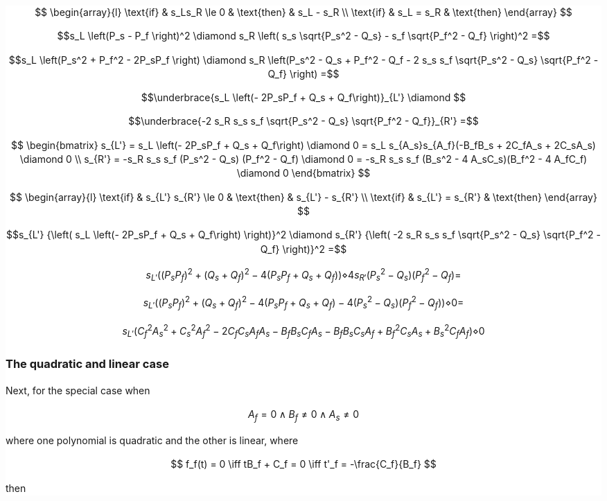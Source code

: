$$
\begin{array}{l}
\text{if} & s_Ls_R \le 0 & \text{then} & s_L  - s_R \\
\text{if} & s_L = s_R & \text{then}
\end{array}
$$

$$s_L \left(P_s - P_f \right)^2 \diamond s_R \left( s_s \sqrt{P_s^2 - Q_s} - s_f \sqrt{P_f^2 - Q_f} \right)^2 =$$

$$s_L \left(P_s^2 + P_f^2 - 2P_sP_f \right) \diamond s_R \left(P_s^2 - Q_s + P_f^2 - Q_f  - 2 s_s s_f \sqrt{P_s^2 - Q_s} \sqrt{P_f^2 - Q_f} \right) =$$

$$\underbrace{s_L \left(- 2P_sP_f + Q_s + Q_f\right)}_{L'}  \diamond  $$

$$\underbrace{-2 s_R s_s s_f \sqrt{P_s^2 - Q_s} \sqrt{P_f^2 - Q_f}}_{R'} =$$

  
$$
\begin{bmatrix}
s_{L'} = s_L \left(- 2P_sP_f + Q_s + Q_f\right) \diamond 0 = s_L s_{A_s}s_{A_f}(-B_fB_s + 2C_fA_s + 2C_sA_s) \diamond 0 \\
s_{R'} = -s_R s_s s_f (P_s^2 - Q_s) (P_f^2 - Q_f) \diamond 0 =  -s_R s_s s_f (B_s^2 - 4 A_sC_s)(B_f^2 - 4 A_fC_f) \diamond 0
\end{bmatrix}
$$

$$
\begin{array}{l}
\text{if} & s_{L'} s_{R'} \le 0 & \text{then} & s_{L'}  - s_{R'} \\
\text{if} & s_{L'} = s_{R'} & \text{then}
\end{array}
$$
  
$$s_{L'} {\left( s_L \left(- 2P_sP_f + Q_s + Q_f\right) \right)}^2 \diamond s_{R'} {\left( -2 s_R s_s s_f \sqrt{P_s^2 - Q_s} \sqrt{P_f^2 - Q_f} \right)}^2 =$$

$$s_{L'} \left((P_sP_f)^2 + (Q_s + Q_f)^2  - 4 (P_sP_f + Q_s + Q_f) \right) \diamond 4 s_{R'} (P_s^2 - Q_s) (P_f^2 - Q_f)  =$$
  
$$s_{L'} \left((P_sP_f)^2 + (Q_s + Q_f)^2  - 4 (P_sP_f + Q_s + Q_f) - 4 (P_s^2 - Q_s) (P_f^2 - Q_f) \right) \diamond 0  =$$
  
$$s_{L'} \left( C_f^2 A_s^2 + C_s^2 A_f^2 - 2C_fC_sA_fA_s - B_fB_sC_fA_s - B_fB_sC_sA_f + B_f^2C_sA_s + B_s^2C_fA_f \right) \diamond 0$$

### The quadratic and linear case

Next, for the special case when 

$$A_f = 0 \land B_f \neq 0 \land A_s \neq 0$$
 
where one polynomial is quadratic and the other is linear, where

$$ f_f(t) = 0 \iff tB_f + C_f = 0 \iff t'_f = -\frac{C_f}{B_f} $$

then
  